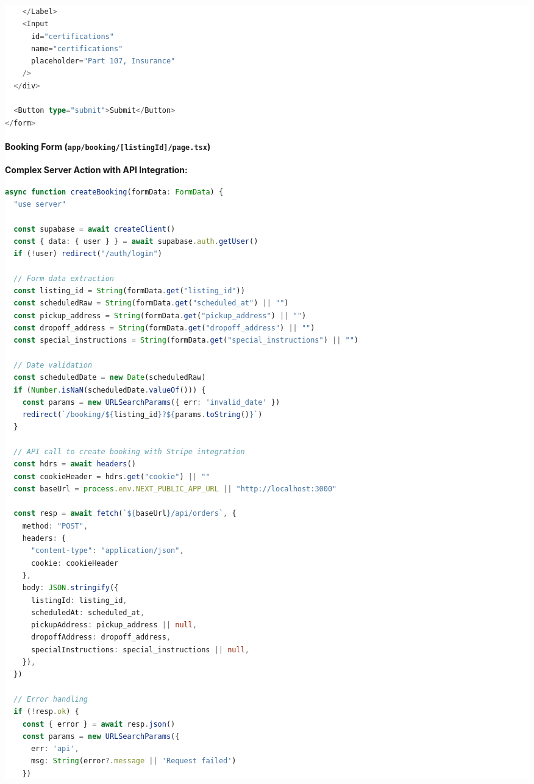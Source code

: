 ```typescript
    </Label>
    <Input
      id="certifications"
      name="certifications"
      placeholder="Part 107, Insurance"
    />
  </div>

  <Button type="submit">Submit</Button>
</form>
```

#### Booking Form (`app/booking/[listingId]/page.tsx`)

**Complex Server Action with API Integration:**
```typescript
async function createBooking(formData: FormData) {
  "use server"

  const supabase = await createClient()
  const { data: { user } } = await supabase.auth.getUser()
  if (!user) redirect("/auth/login")

  // Form data extraction
  const listing_id = String(formData.get("listing_id"))
  const scheduledRaw = String(formData.get("scheduled_at") || "")
  const pickup_address = String(formData.get("pickup_address") || "")
  const dropoff_address = String(formData.get("dropoff_address") || "")
  const special_instructions = String(formData.get("special_instructions") || "")

  // Date validation
  const scheduledDate = new Date(scheduledRaw)
  if (Number.isNaN(scheduledDate.valueOf())) {
    const params = new URLSearchParams({ err: 'invalid_date' })
    redirect(`/booking/${listing_id}?${params.toString()}`)
  }

  // API call to create booking with Stripe integration
  const hdrs = await headers()
  const cookieHeader = hdrs.get("cookie") || ""
  const baseUrl = process.env.NEXT_PUBLIC_APP_URL || "http://localhost:3000"

  const resp = await fetch(`${baseUrl}/api/orders`, {
    method: "POST",
    headers: {
      "content-type": "application/json",
      cookie: cookieHeader
    },
    body: JSON.stringify({
      listingId: listing_id,
      scheduledAt: scheduled_at,
      pickupAddress: pickup_address || null,
      dropoffAddress: dropoff_address,
      specialInstructions: special_instructions || null,
    }),
  })

  // Error handling
  if (!resp.ok) {
    const { error } = await resp.json()
    const params = new URLSearchParams({
      err: 'api',
      msg: String(error?.message || 'Request failed')
    })
```